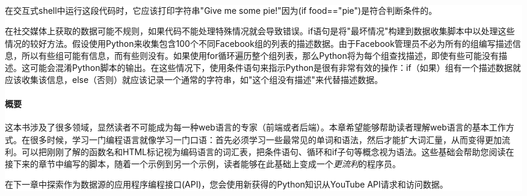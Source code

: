 在交互式shell中运行这段代码时，它应该打印字符串"Give me some
pie!"因为(if food==\"pie\")是符合判断条件的。

在社交媒体上获取的数据可能不规则，如果代码不能处理特殊情况就会导致错误。if语句是将"最坏情况"构建到数据收集脚本中以处理这些情况的较好方法。假设使用Python来收集包含100个不同Facebook组的列表的描述数据。由于Facebook管理员不必为所有的组编写描述信息，所以有些组可能有信息，而有些则没有。如果使用for循环遍历整个组列表，那么Python将为每个组查找描述，即使有些可能没有描述。这可能会混淆Python脚本的输出。在这些情况下，使用条件语句来指示Python是很有非常有效的操作：if（如果）组有一个描述数据就应该收集该信息，else（否则）就应该记录一个通常的字符串，如"这个组没有描述"来代替描述数据。

#### 概要

这本书涉及了很多领域，显然读者不可能成为每一种web语言的专家（前端或者后端）。本章希望能够帮助读者理解web语言的基本工作方式。在很多时候，学习一门编程语言就像学习一门口语：首先必须学习一些最常见的单词和语法，然后才能扩大词汇量，从而变得更加流利。可以把刚刚了解的函数名和HTML标记视为编码语言的词汇表，把条件语句、循环和if子句等概念视为语法。这些基础会帮助您阅读在接下来的章节中编写的脚本，随着一个示例到另一个示例，读者能够在此基础上变成一个*更流利*的程序员。

在下一章中探索作为数据源的应用程序编程接口(API)，您会使用新获得的Python知识从YouTube
API请求和访问数据。
